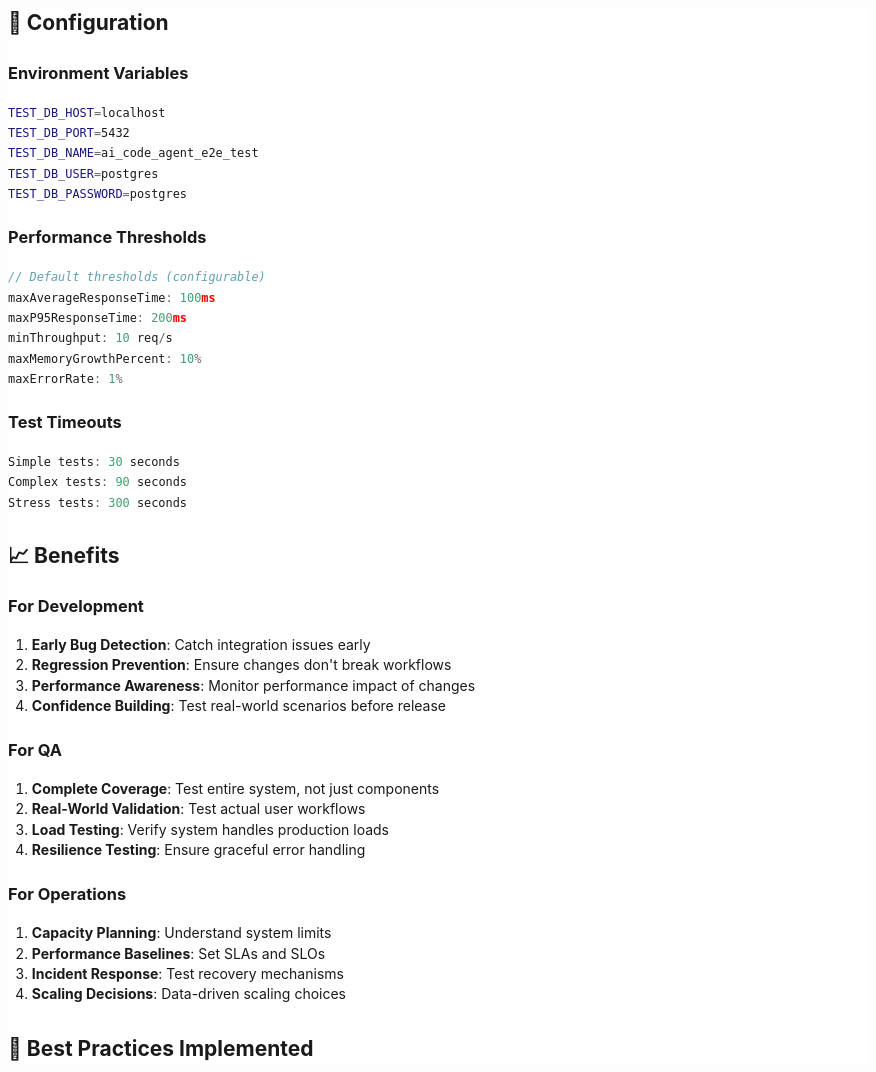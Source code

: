 ## 🔧 Configuration

### Environment Variables
```bash
TEST_DB_HOST=localhost
TEST_DB_PORT=5432
TEST_DB_NAME=ai_code_agent_e2e_test
TEST_DB_USER=postgres
TEST_DB_PASSWORD=postgres
```

### Performance Thresholds
```typescript
// Default thresholds (configurable)
maxAverageResponseTime: 100ms
maxP95ResponseTime: 200ms
minThroughput: 10 req/s
maxMemoryGrowthPercent: 10%
maxErrorRate: 1%
```

### Test Timeouts
```typescript
Simple tests: 30 seconds
Complex tests: 90 seconds
Stress tests: 300 seconds
```

## 📈 Benefits

### For Development
1. **Early Bug Detection**: Catch integration issues early
2. **Regression Prevention**: Ensure changes don't break workflows
3. **Performance Awareness**: Monitor performance impact of changes
4. **Confidence Building**: Test real-world scenarios before release

### For QA
1. **Complete Coverage**: Test entire system, not just components
2. **Real-World Validation**: Test actual user workflows
3. **Load Testing**: Verify system handles production loads
4. **Resilience Testing**: Ensure graceful error handling

### For Operations
1. **Capacity Planning**: Understand system limits
2. **Performance Baselines**: Set SLAs and SLOs
3. **Incident Response**: Test recovery mechanisms
4. **Scaling Decisions**: Data-driven scaling choices

## 🚨 Best Practices Implemented

